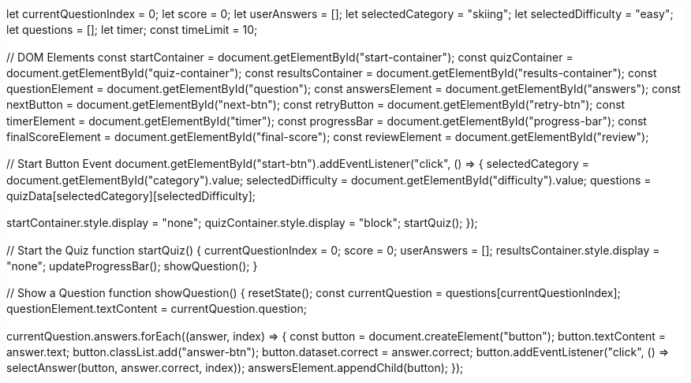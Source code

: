 let currentQuestionIndex = 0;
let score = 0;
let userAnswers = [];
let selectedCategory = "skiing";
let selectedDifficulty = "easy";
let questions = [];
let timer;
const timeLimit = 10;

// DOM Elements
const startContainer = document.getElementById("start-container");
const quizContainer = document.getElementById("quiz-container");
const resultsContainer = document.getElementById("results-container");
const questionElement = document.getElementById("question");
const answersElement = document.getElementById("answers");
const nextButton = document.getElementById("next-btn");
const retryButton = document.getElementById("retry-btn");
const timerElement = document.getElementById("timer");
const progressBar = document.getElementById("progress-bar");
const finalScoreElement = document.getElementById("final-score");
const reviewElement = document.getElementById("review");

// Start Button Event
document.getElementById("start-btn").addEventListener("click", () => {
  selectedCategory = document.getElementById("category").value;
  selectedDifficulty = document.getElementById("difficulty").value;
  questions = quizData[selectedCategory][selectedDifficulty];

  startContainer.style.display = "none";
  quizContainer.style.display = "block";
  startQuiz();
});

// Start the Quiz
function startQuiz() {
  currentQuestionIndex = 0;
  score = 0;
  userAnswers = [];
  resultsContainer.style.display = "none";
  updateProgressBar();
  showQuestion();
}

// Show a Question
function showQuestion() {
  resetState();
  const currentQuestion = questions[currentQuestionIndex];
  questionElement.textContent = currentQuestion.question;

  currentQuestion.answers.forEach((answer, index) => {
    const button = document.createElement("button");
    button.textContent = answer.text;
    button.classList.add("answer-btn");
    button.dataset.correct = answer.correct;
    button.addEventListener("click", () => selectAnswer(button, answer.correct, index));
    answersElement.appendChild(button);
  });
